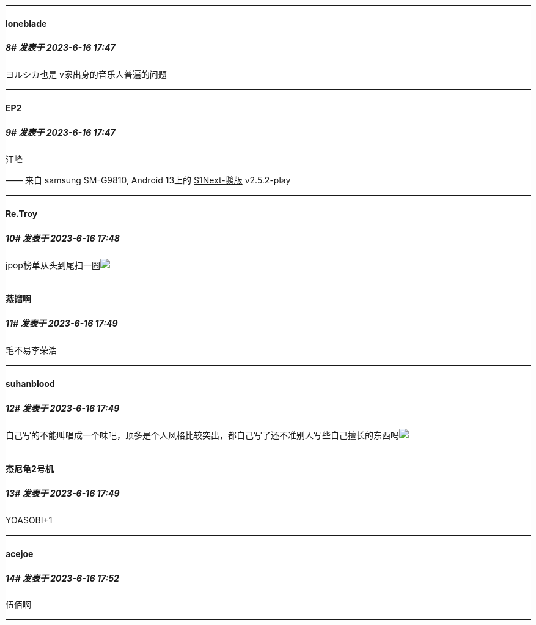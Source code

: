 *****

####  loneblade  
##### 8#       发表于 2023-6-16 17:47

ヨルシカ也是 v家出身的音乐人普遍的问题

*****

####  EP2  
##### 9#       发表于 2023-6-16 17:47

汪峰

—— 来自 samsung SM-G9810, Android 13上的 [S1Next-鹅版](https://github.com/ykrank/S1-Next/releases) v2.5.2-play

*****

####  Re.Troy  
##### 10#       发表于 2023-6-16 17:48

jpop榜单从头到尾扫一圈<img src="https://static.saraba1st.com/image/smiley/face2017/037.png" referrerpolicy="no-referrer">

*****

####  蒸馏啊  
##### 11#       发表于 2023-6-16 17:49

毛不易李荣浩

*****

####  suhanblood  
##### 12#       发表于 2023-6-16 17:49

自己写的不能叫唱成一个味吧，顶多是个人风格比较突出，都自己写了还不准别人写些自己擅长的东西吗<img src="https://static.saraba1st.com/image/smiley/face2017/067.png" referrerpolicy="no-referrer">

*****

####  杰尼龟2号机  
##### 13#       发表于 2023-6-16 17:49

YOASOBI+1

*****

####  acejoe  
##### 14#       发表于 2023-6-16 17:52

伍佰啊

*****
